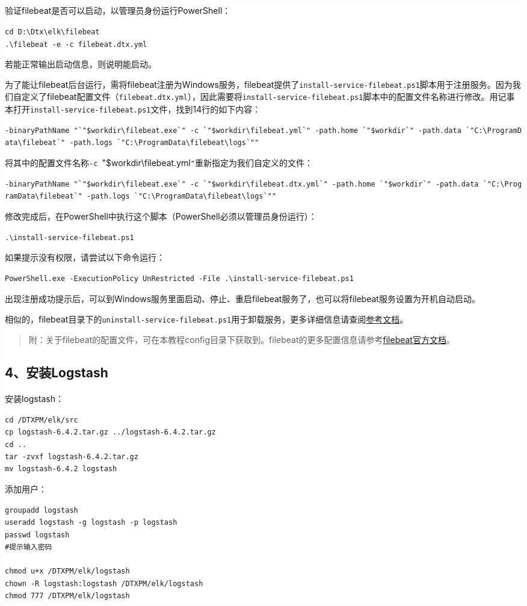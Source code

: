 验证filebeat是否可以启动，以管理员身份运行PowerShell：

~~~shell
cd D:\Dtx\elk\filebeat
.\filebeat -e -c filebeat.dtx.yml
~~~

若能正常输出启动信息，则说明能启动。

为了能让filebeat后台运行，需将filebeat注册为Windows服务，filebeat提供了`install-service-filebeat.ps1`脚本用于注册服务。因为我们自定义了filebeat配置文件（`filebeat.dtx.yml`），因此需要将`install-service-filebeat.ps1`脚本中的配置文件名称进行修改。用记事本打开`install-service-filebeat.ps1`文件，找到14行的如下内容：

~~~plaintext
-binaryPathName "`"$workdir\filebeat.exe`" -c `"$workdir\filebeat.yml`" -path.home `"$workdir`" -path.data `"C:\ProgramData\filebeat`" -path.logs `"C:\ProgramData\filebeat\logs`""
~~~

将其中的配置文件名称`-c `"$workdir\filebeat.yml`"`重新指定为我们自定义的文件：

~~~plaintext
-binaryPathName "`"$workdir\filebeat.exe`" -c `"$workdir\filebeat.dtx.yml`" -path.home `"$workdir`" -path.data `"C:\ProgramData\filebeat`" -path.logs `"C:\ProgramData\filebeat\logs`""
~~~

修改完成后，在PowerShell中执行这个脚本（PowerShell必须以管理员身份运行）：

~~~shell
.\install-service-filebeat.ps1
~~~

如果提示没有权限，请尝试以下命令运行：

~~~shell
PowerShell.exe -ExecutionPolicy UnRestricted -File .\install-service-filebeat.ps1
~~~

出现注册成功提示后，可以到Windows服务里面启动、停止、重启filebeat服务了，也可以将filebeat服务设置为开机自动启动。

相似的，filebeat目录下的`uninstall-service-filebeat.ps1`用于卸载服务，更多详细信息请查阅[参考文档](https://blog.csdn.net/qq_21383435/article/details/79463832)。

> 附：关于filebeat的配置文件，可在本教程config目录下获取到。filebeat的更多配置信息请参考[filebeat官方文档](https://www.elastic.co/guide/en/beats/filebeat/current/index.html)。

## 4、安装Logstash

安装logstash：

~~~shell
cd /DTXPM/elk/src
cp logstash-6.4.2.tar.gz ../logstash-6.4.2.tar.gz
cd ..
tar -zvxf logstash-6.4.2.tar.gz
mv logstash-6.4.2 logstash
~~~

添加用户：

~~~shell
groupadd logstash
useradd logstash -g logstash -p logstash
passwd logstash
#提示输入密码

chmod u+x /DTXPM/elk/logstash
chown -R logstash:logstash /DTXPM/elk/logstash
chmod 777 /DTXPM/elk/logstash
~~~

